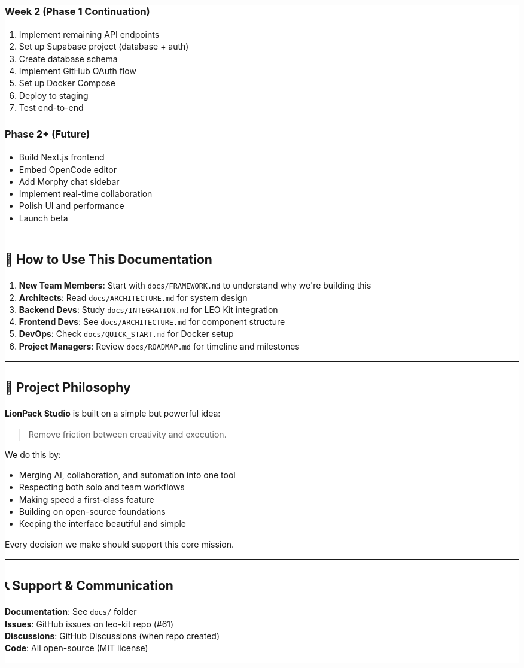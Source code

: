 ### Week 2 (Phase 1 Continuation)
1. Implement remaining API endpoints
2. Set up Supabase project (database + auth)
3. Create database schema
4. Implement GitHub OAuth flow
5. Set up Docker Compose
6. Deploy to staging
7. Test end-to-end

### Phase 2+ (Future)
- Build Next.js frontend
- Embed OpenCode editor
- Add Morphy chat sidebar
- Implement real-time collaboration
- Polish UI and performance
- Launch beta

---

## 📖 How to Use This Documentation

1. **New Team Members**: Start with `docs/FRAMEWORK.md` to understand why we're building this
2. **Architects**: Read `docs/ARCHITECTURE.md` for system design
3. **Backend Devs**: Study `docs/INTEGRATION.md` for LEO Kit integration
4. **Frontend Devs**: See `docs/ARCHITECTURE.md` for component structure
5. **DevOps**: Check `docs/QUICK_START.md` for Docker setup
6. **Project Managers**: Review `docs/ROADMAP.md` for timeline and milestones

---

## 🎯 Project Philosophy

**LionPack Studio** is built on a simple but powerful idea:

> Remove friction between creativity and execution.

We do this by:
- Merging AI, collaboration, and automation into one tool
- Respecting both solo and team workflows
- Making speed a first-class feature
- Building on open-source foundations
- Keeping the interface beautiful and simple

Every decision we make should support this core mission.

---

## 📞 Support & Communication

**Documentation**: See `docs/` folder  
**Issues**: GitHub issues on leo-kit repo (#61)  
**Discussions**: GitHub Discussions (when repo created)  
**Code**: All open-source (MIT license)  

---